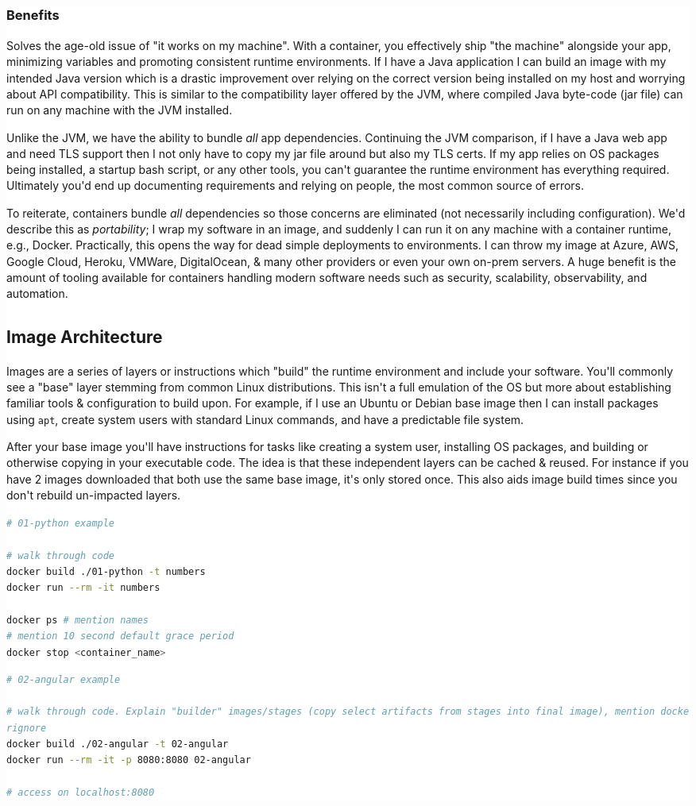 ### Benefits

Solves the age-old issue of "it works on my machine". With a container, you effectively ship "the machine" alongside your app, minimizing variables and promoting consistent runtime environments. If I have a Java application I can build an image with my intended Java version which is a drastic improvement over relying on the correct version being installed on my host and worrying about API compatibility. This is similar to the compatibility layer offered by the JVM, where compiled Java byte-code (jar file) can run on any machine with the JVM installed.

Unlike the JVM, we have the ability to bundle *all* app dependencies. Continuing the JVM comparison, if I have a Java web app and need TLS support then I not only have to copy my jar file around but also my TLS certs. If my app relies on OS packages being installed, a startup bash script, or any other tools, you can't guarantee the runtime environment has everything required. Ultimately you'd end up documenting requirements and relying on people, the most common source of errors.

To reiterate, containers bundle *all* dependencies so those concerns are eliminated (not necessarily including configuration). We'd describe this as *portability*; I wrap my software in an image, and suddenly I can run it on any machine with a container runtime, e.g., Docker. Practically, this opens the way for dead simple deployments to environments. I can throw my image at Azure, AWS, Google Cloud, Heroku, VMWare, DigitalOcean, & many other providers or even your own on-prem servers. A huge benefit is the amount of tooling available for containers handling modern software needs such as security, scalability, observability, and automation.

## Image Architecture

Images are a series of layers or instructions which "build" the runtime environment and include your software. You'll commonly see a "base" layer stemming from common Linux distributions. This isn't a full emulation of the OS but more about establishing familiar tools & configuration to build upon. For example, if I use an Ubuntu or Debian base image then I can install packages using `apt`, create system users with standard Linux commands, and have a predictable file system.

After your base image you'll have instructions for tasks like creating a system user, installing OS packages, and building or otherwise copying in your executable code. The idea is that these independent layers can be cached & reused. For instance if you have 2 images downloaded that both use the same base image, it's only stored once. This also aids image build times since you don't rebuild un-impacted layers.

```bash
# 01-python example

# walk through code
docker build ./01-python -t numbers
docker run --rm -it numbers

docker ps # mention names
# mention 10 second default grace period
docker stop <container_name>
```

```bash
# 02-angular example

# walk through code. Explain "builder" images/stages (copy select artifacts from stages into final image), mention dockerignore
docker build ./02-angular -t 02-angular
docker run --rm -it -p 8080:8080 02-angular

# access on localhost:8080
```
